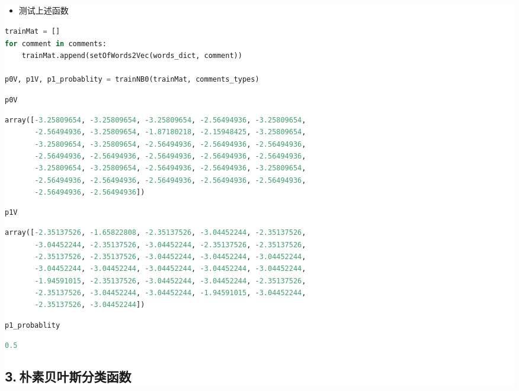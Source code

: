 - 测试上述函数


```python
trainMat = []
for comment in comments:
    trainMat.append(setOfWords2Vec(words_dict, comment))

p0V, p1V, p1_probablity = trainNB0(trainMat, comments_types)
```


```python
p0V
```




```python
array([-3.25809654, -3.25809654, -3.25809654, -2.56494936, -3.25809654,
       -2.56494936, -3.25809654, -1.87180218, -2.15948425, -3.25809654,
       -3.25809654, -3.25809654, -2.56494936, -2.56494936, -2.56494936,
       -2.56494936, -2.56494936, -2.56494936, -2.56494936, -2.56494936,
       -3.25809654, -3.25809654, -2.56494936, -2.56494936, -3.25809654,
       -2.56494936, -2.56494936, -2.56494936, -2.56494936, -2.56494936,
       -2.56494936, -2.56494936])
```




```python
p1V
```




```python
array([-2.35137526, -1.65822808, -2.35137526, -3.04452244, -2.35137526,
       -3.04452244, -2.35137526, -3.04452244, -2.35137526, -2.35137526,
       -2.35137526, -2.35137526, -3.04452244, -3.04452244, -3.04452244,
       -3.04452244, -3.04452244, -3.04452244, -3.04452244, -3.04452244,
       -1.94591015, -2.35137526, -3.04452244, -3.04452244, -2.35137526,
       -2.35137526, -3.04452244, -3.04452244, -1.94591015, -3.04452244,
       -2.35137526, -3.04452244])
```




```python
p1_probablity
```




```python
0.5
```



## 3. 朴素贝叶斯分类函数
